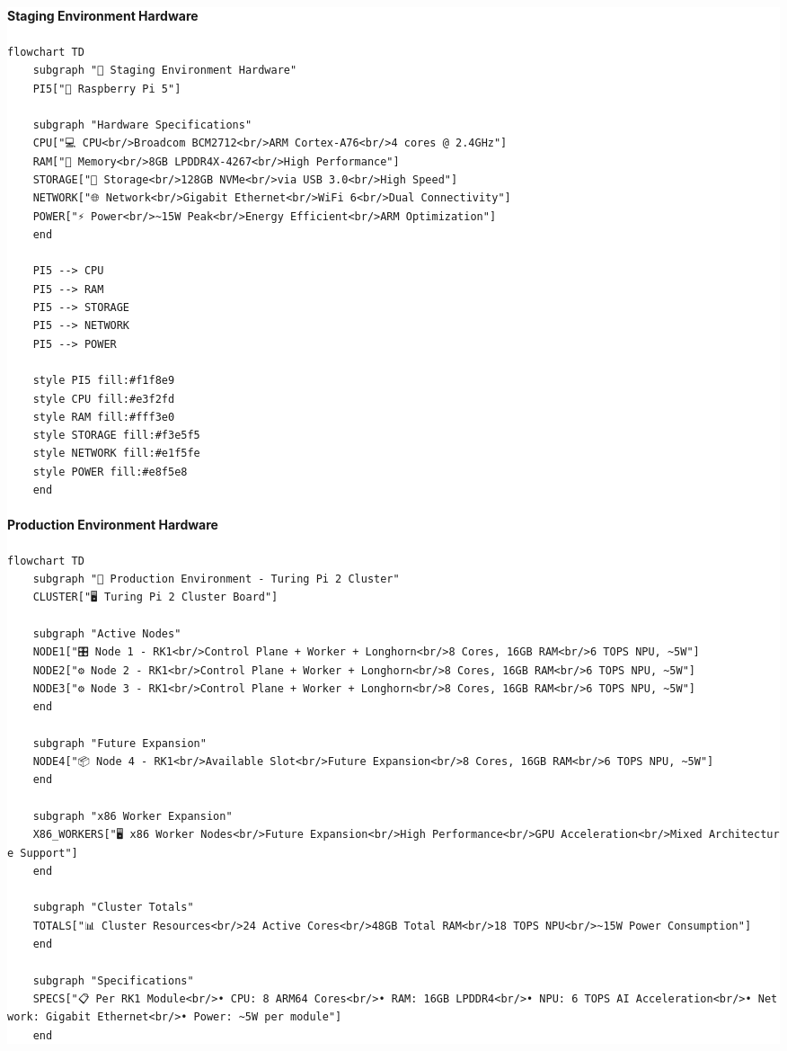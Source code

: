 #### Staging Environment Hardware

```mermaid
flowchart TD
    subgraph "🧪 Staging Environment Hardware"
    PI5["🍓 Raspberry Pi 5"]
    
    subgraph "Hardware Specifications"
    CPU["💻 CPU<br/>Broadcom BCM2712<br/>ARM Cortex-A76<br/>4 cores @ 2.4GHz"]
    RAM["🧠 Memory<br/>8GB LPDDR4X-4267<br/>High Performance"]
    STORAGE["💾 Storage<br/>128GB NVMe<br/>via USB 3.0<br/>High Speed"]
    NETWORK["🌐 Network<br/>Gigabit Ethernet<br/>WiFi 6<br/>Dual Connectivity"]
    POWER["⚡ Power<br/>~15W Peak<br/>Energy Efficient<br/>ARM Optimization"]
    end
    
    PI5 --> CPU
    PI5 --> RAM
    PI5 --> STORAGE
    PI5 --> NETWORK
    PI5 --> POWER
    
    style PI5 fill:#f1f8e9
    style CPU fill:#e3f2fd
    style RAM fill:#fff3e0
    style STORAGE fill:#f3e5f5
    style NETWORK fill:#e1f5fe
    style POWER fill:#e8f5e8
    end
```

#### Production Environment Hardware

```mermaid
flowchart TD
    subgraph "🎯 Production Environment - Turing Pi 2 Cluster"
    CLUSTER["🖥️ Turing Pi 2 Cluster Board"]
    
    subgraph "Active Nodes"
    NODE1["🎛️ Node 1 - RK1<br/>Control Plane + Worker + Longhorn<br/>8 Cores, 16GB RAM<br/>6 TOPS NPU, ~5W"]
    NODE2["⚙️ Node 2 - RK1<br/>Control Plane + Worker + Longhorn<br/>8 Cores, 16GB RAM<br/>6 TOPS NPU, ~5W"]
    NODE3["⚙️ Node 3 - RK1<br/>Control Plane + Worker + Longhorn<br/>8 Cores, 16GB RAM<br/>6 TOPS NPU, ~5W"]
    end
    
    subgraph "Future Expansion"
    NODE4["📦 Node 4 - RK1<br/>Available Slot<br/>Future Expansion<br/>8 Cores, 16GB RAM<br/>6 TOPS NPU, ~5W"]
    end
    
    subgraph "x86 Worker Expansion"
    X86_WORKERS["🖥️ x86 Worker Nodes<br/>Future Expansion<br/>High Performance<br/>GPU Acceleration<br/>Mixed Architecture Support"]
    end
    
    subgraph "Cluster Totals"
    TOTALS["📊 Cluster Resources<br/>24 Active Cores<br/>48GB Total RAM<br/>18 TOPS NPU<br/>~15W Power Consumption"]
    end
    
    subgraph "Specifications"
    SPECS["📋 Per RK1 Module<br/>• CPU: 8 ARM64 Cores<br/>• RAM: 16GB LPDDR4<br/>• NPU: 6 TOPS AI Acceleration<br/>• Network: Gigabit Ethernet<br/>• Power: ~5W per module"]
    end
```